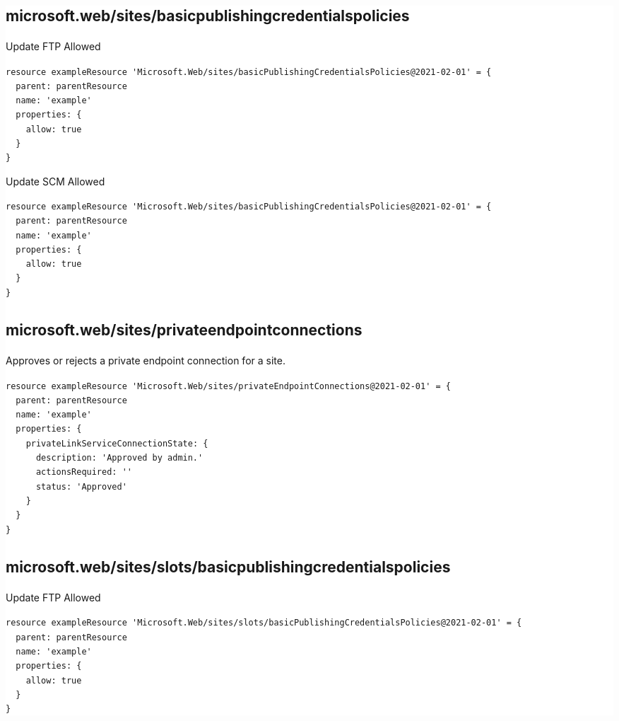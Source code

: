## microsoft.web/sites/basicpublishingcredentialspolicies

Update FTP Allowed
```bicep
resource exampleResource 'Microsoft.Web/sites/basicPublishingCredentialsPolicies@2021-02-01' = {
  parent: parentResource 
  name: 'example'
  properties: {
    allow: true
  }
}
```

Update SCM Allowed
```bicep
resource exampleResource 'Microsoft.Web/sites/basicPublishingCredentialsPolicies@2021-02-01' = {
  parent: parentResource 
  name: 'example'
  properties: {
    allow: true
  }
}
```

## microsoft.web/sites/privateendpointconnections

Approves or rejects a private endpoint connection for a site.
```bicep
resource exampleResource 'Microsoft.Web/sites/privateEndpointConnections@2021-02-01' = {
  parent: parentResource 
  name: 'example'
  properties: {
    privateLinkServiceConnectionState: {
      description: 'Approved by admin.'
      actionsRequired: ''
      status: 'Approved'
    }
  }
}
```

## microsoft.web/sites/slots/basicpublishingcredentialspolicies

Update FTP Allowed
```bicep
resource exampleResource 'Microsoft.Web/sites/slots/basicPublishingCredentialsPolicies@2021-02-01' = {
  parent: parentResource 
  name: 'example'
  properties: {
    allow: true
  }
}
```
